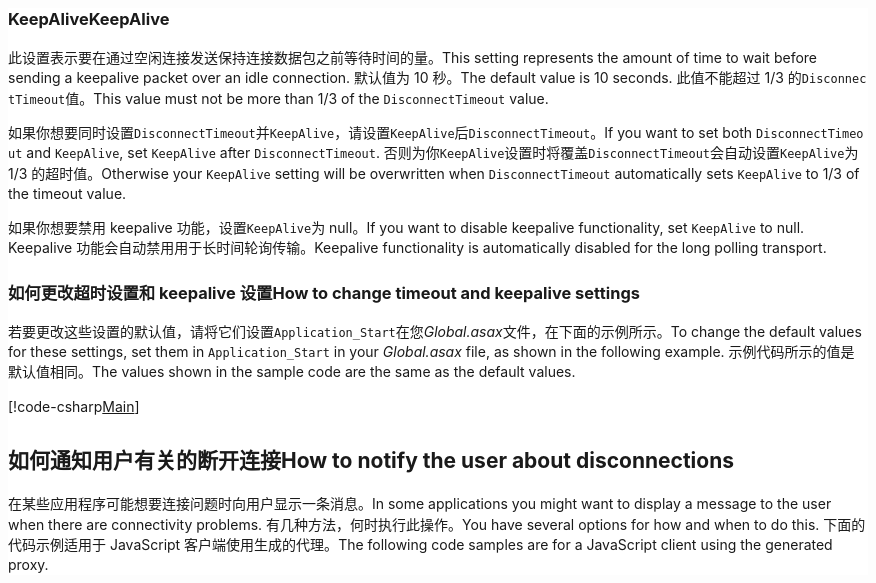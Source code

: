 ### <a name="keepalive"></a><span data-ttu-id="e3a2e-264">KeepAlive</span><span class="sxs-lookup"><span data-stu-id="e3a2e-264">KeepAlive</span></span>

<span data-ttu-id="e3a2e-265">此设置表示要在通过空闲连接发送保持连接数据包之前等待时间的量。</span><span class="sxs-lookup"><span data-stu-id="e3a2e-265">This setting represents the amount of time to wait before sending a keepalive packet over an idle connection.</span></span> <span data-ttu-id="e3a2e-266">默认值为 10 秒。</span><span class="sxs-lookup"><span data-stu-id="e3a2e-266">The default value is 10 seconds.</span></span> <span data-ttu-id="e3a2e-267">此值不能超过 1/3 的`DisconnectTimeout`值。</span><span class="sxs-lookup"><span data-stu-id="e3a2e-267">This value must not be more than 1/3 of the `DisconnectTimeout` value.</span></span>

<span data-ttu-id="e3a2e-268">如果你想要同时设置`DisconnectTimeout`并`KeepAlive`，请设置`KeepAlive`后`DisconnectTimeout`。</span><span class="sxs-lookup"><span data-stu-id="e3a2e-268">If you want to set both `DisconnectTimeout` and `KeepAlive`, set `KeepAlive` after `DisconnectTimeout`.</span></span> <span data-ttu-id="e3a2e-269">否则为你`KeepAlive`设置时将覆盖`DisconnectTimeout`会自动设置`KeepAlive`为 1/3 的超时值。</span><span class="sxs-lookup"><span data-stu-id="e3a2e-269">Otherwise your `KeepAlive` setting will be overwritten when `DisconnectTimeout` automatically sets `KeepAlive` to 1/3 of the timeout value.</span></span>

<span data-ttu-id="e3a2e-270">如果你想要禁用 keepalive 功能，设置`KeepAlive`为 null。</span><span class="sxs-lookup"><span data-stu-id="e3a2e-270">If you want to disable keepalive functionality, set `KeepAlive` to null.</span></span> <span data-ttu-id="e3a2e-271">Keepalive 功能会自动禁用用于长时间轮询传输。</span><span class="sxs-lookup"><span data-stu-id="e3a2e-271">Keepalive functionality is automatically disabled for the long polling transport.</span></span>

<a id="changetimeout"></a>

### <a name="how-to-change-timeout-and-keepalive-settings"></a><span data-ttu-id="e3a2e-272">如何更改超时设置和 keepalive 设置</span><span class="sxs-lookup"><span data-stu-id="e3a2e-272">How to change timeout and keepalive settings</span></span>

<span data-ttu-id="e3a2e-273">若要更改这些设置的默认值，请将它们设置`Application_Start`在您*Global.asax*文件，在下面的示例所示。</span><span class="sxs-lookup"><span data-stu-id="e3a2e-273">To change the default values for these settings, set them in `Application_Start` in your *Global.asax* file, as shown in the following example.</span></span> <span data-ttu-id="e3a2e-274">示例代码所示的值是默认值相同。</span><span class="sxs-lookup"><span data-stu-id="e3a2e-274">The values shown in the sample code are the same as the default values.</span></span>

[!code-csharp[Main](handling-connection-lifetime-events/samples/sample1.cs)]

<a id="notifydisconnect"></a>

## <a name="how-to-notify-the-user-about-disconnections"></a><span data-ttu-id="e3a2e-275">如何通知用户有关的断开连接</span><span class="sxs-lookup"><span data-stu-id="e3a2e-275">How to notify the user about disconnections</span></span>

<span data-ttu-id="e3a2e-276">在某些应用程序可能想要连接问题时向用户显示一条消息。</span><span class="sxs-lookup"><span data-stu-id="e3a2e-276">In some applications you might want to display a message to the user when there are connectivity problems.</span></span> <span data-ttu-id="e3a2e-277">有几种方法，何时执行此操作。</span><span class="sxs-lookup"><span data-stu-id="e3a2e-277">You have several options for how and when to do this.</span></span> <span data-ttu-id="e3a2e-278">下面的代码示例适用于 JavaScript 客户端使用生成的代理。</span><span class="sxs-lookup"><span data-stu-id="e3a2e-278">The following code samples are for a JavaScript client using the generated proxy.</span></span>
